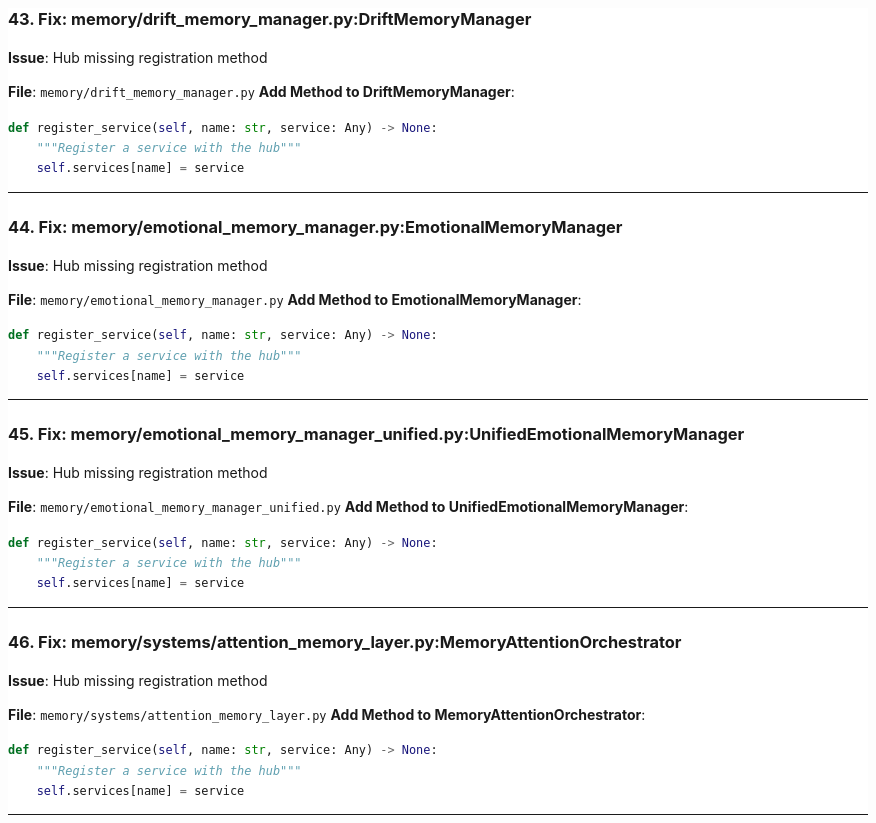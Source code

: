 ### 43. Fix: memory/drift_memory_manager.py:DriftMemoryManager
**Issue**: Hub missing registration method

**File**: `memory/drift_memory_manager.py`
**Add Method to DriftMemoryManager**:
```python
def register_service(self, name: str, service: Any) -> None:
    """Register a service with the hub"""
    self.services[name] = service
```

---

### 44. Fix: memory/emotional_memory_manager.py:EmotionalMemoryManager
**Issue**: Hub missing registration method

**File**: `memory/emotional_memory_manager.py`
**Add Method to EmotionalMemoryManager**:
```python
def register_service(self, name: str, service: Any) -> None:
    """Register a service with the hub"""
    self.services[name] = service
```

---

### 45. Fix: memory/emotional_memory_manager_unified.py:UnifiedEmotionalMemoryManager
**Issue**: Hub missing registration method

**File**: `memory/emotional_memory_manager_unified.py`
**Add Method to UnifiedEmotionalMemoryManager**:
```python
def register_service(self, name: str, service: Any) -> None:
    """Register a service with the hub"""
    self.services[name] = service
```

---

### 46. Fix: memory/systems/attention_memory_layer.py:MemoryAttentionOrchestrator
**Issue**: Hub missing registration method

**File**: `memory/systems/attention_memory_layer.py`
**Add Method to MemoryAttentionOrchestrator**:
```python
def register_service(self, name: str, service: Any) -> None:
    """Register a service with the hub"""
    self.services[name] = service
```

---